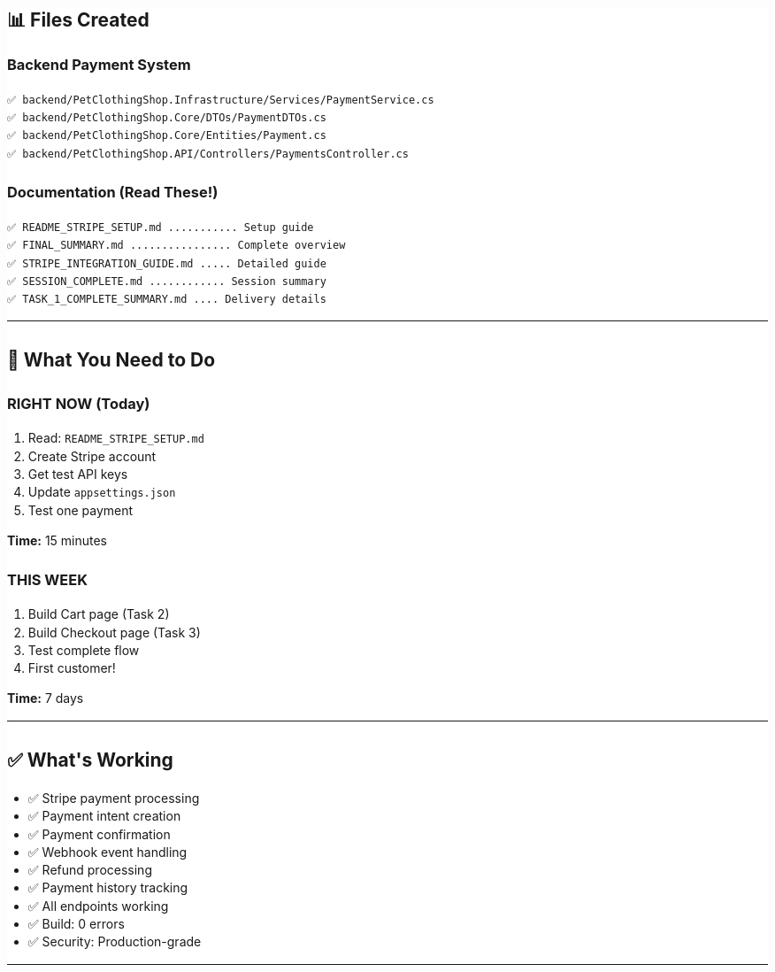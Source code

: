 
## 📊 Files Created

### Backend Payment System
```
✅ backend/PetClothingShop.Infrastructure/Services/PaymentService.cs
✅ backend/PetClothingShop.Core/DTOs/PaymentDTOs.cs
✅ backend/PetClothingShop.Core/Entities/Payment.cs
✅ backend/PetClothingShop.API/Controllers/PaymentsController.cs
```

### Documentation (Read These!)
```
✅ README_STRIPE_SETUP.md ........... Setup guide
✅ FINAL_SUMMARY.md ................ Complete overview
✅ STRIPE_INTEGRATION_GUIDE.md ..... Detailed guide
✅ SESSION_COMPLETE.md ............ Session summary
✅ TASK_1_COMPLETE_SUMMARY.md .... Delivery details
```

---

## 🎯 What You Need to Do

### RIGHT NOW (Today)
1. Read: `README_STRIPE_SETUP.md`
2. Create Stripe account
3. Get test API keys
4. Update `appsettings.json`
5. Test one payment

**Time:** 15 minutes

### THIS WEEK
1. Build Cart page (Task 2)
2. Build Checkout page (Task 3)
3. Test complete flow
4. First customer!

**Time:** 7 days

---

## ✅ What's Working

- ✅ Stripe payment processing
- ✅ Payment intent creation
- ✅ Payment confirmation
- ✅ Webhook event handling
- ✅ Refund processing
- ✅ Payment history tracking
- ✅ All endpoints working
- ✅ Build: 0 errors
- ✅ Security: Production-grade

---